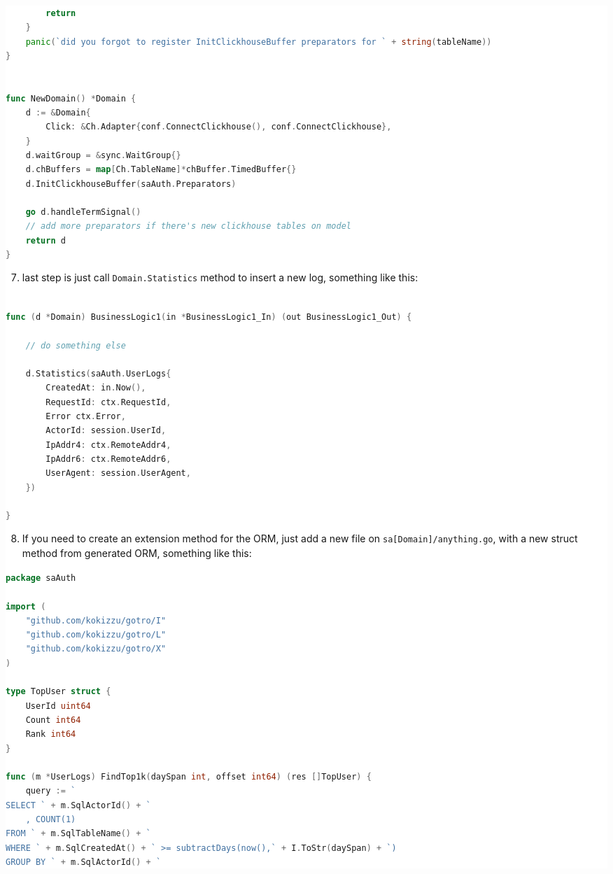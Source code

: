 ```go
		return
	}
	panic(`did you forgot to register InitClickhouseBuffer preparators for ` + string(tableName))
}


func NewDomain() *Domain {
	d := &Domain{
		Click: &Ch.Adapter{conf.ConnectClickhouse(), conf.ConnectClickhouse},
	}
	d.waitGroup = &sync.WaitGroup{}
	d.chBuffers = map[Ch.TableName]*chBuffer.TimedBuffer{}
	d.InitClickhouseBuffer(saAuth.Preparators)

	go d.handleTermSignal()
	// add more preparators if there's new clickhouse tables on model
	return d
}
```

7. last step is just call `Domain.Statistics` method to insert a new log, something like this:

```go

func (d *Domain) BusinessLogic1(in *BusinessLogic1_In) (out BusinessLogic1_Out) {
	
	// do something else
	
	d.Statistics(saAuth.UserLogs{
		CreatedAt: in.Now(),
		RequestId: ctx.RequestId,
		Error ctx.Error,
		ActorId: session.UserId,
		IpAddr4: ctx.RemoteAddr4,
		IpAddr6: ctx.RemoteAddr6,
		UserAgent: session.UserAgent,
	})
	
}
```

8. If you need to create an extension method for the ORM, just add a new file on `sa[Domain]/anything.go`, with a new struct method from generated ORM, something like this:
```go
package saAuth

import (
	"github.com/kokizzu/gotro/I"
	"github.com/kokizzu/gotro/L"
	"github.com/kokizzu/gotro/X"
)

type TopUser struct {
	UserId uint64
	Count int64
	Rank int64
}

func (m *UserLogs) FindTop1k(daySpan int, offset int64) (res []TopUser) {
	query := `
SELECT ` + m.SqlActorId() + `
	, COUNT(1) 
FROM ` + m.SqlTableName() + ` 
WHERE ` + m.SqlCreatedAt() + ` >= subtractDays(now(),` + I.ToStr(daySpan) + `) 
GROUP BY ` + m.SqlActorId() + ` 
```